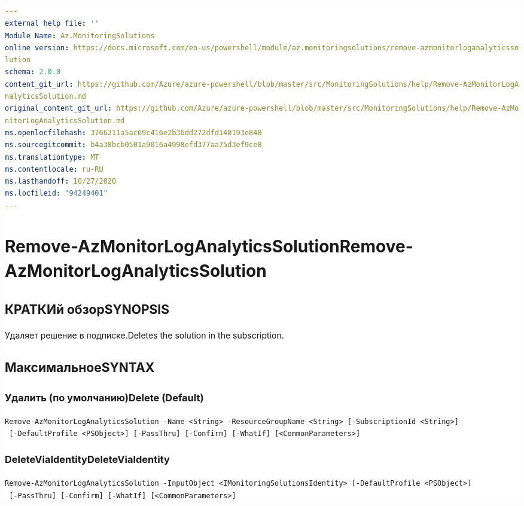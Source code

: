 ```yaml
---
external help file: ''
Module Name: Az.MonitoringSolutions
online version: https://docs.microsoft.com/en-us/powershell/module/az.monitoringsolutions/remove-azmonitorloganalyticssolution
schema: 2.0.0
content_git_url: https://github.com/Azure/azure-powershell/blob/master/src/MonitoringSolutions/help/Remove-AzMonitorLogAnalyticsSolution.md
original_content_git_url: https://github.com/Azure/azure-powershell/blob/master/src/MonitoringSolutions/help/Remove-AzMonitorLogAnalyticsSolution.md
ms.openlocfilehash: 3766211a5ac69c416e2b36dd272dfd140193e848
ms.sourcegitcommit: b4a38bcb0501a9016a4998efd377aa75d3ef9ce8
ms.translationtype: MT
ms.contentlocale: ru-RU
ms.lasthandoff: 10/27/2020
ms.locfileid: "94249401"
---
```

# <span data-ttu-id="ef645-101">Remove-AzMonitorLogAnalyticsSolution</span><span class="sxs-lookup"><span data-stu-id="ef645-101">Remove-AzMonitorLogAnalyticsSolution</span></span>

## <span data-ttu-id="ef645-102">КРАТКИй обзор</span><span class="sxs-lookup"><span data-stu-id="ef645-102">SYNOPSIS</span></span>
<span data-ttu-id="ef645-103">Удаляет решение в подписке.</span><span class="sxs-lookup"><span data-stu-id="ef645-103">Deletes the solution in the subscription.</span></span>

## <span data-ttu-id="ef645-104">Максимальное</span><span class="sxs-lookup"><span data-stu-id="ef645-104">SYNTAX</span></span>

### <span data-ttu-id="ef645-105">Удалить (по умолчанию)</span><span class="sxs-lookup"><span data-stu-id="ef645-105">Delete (Default)</span></span>
```
Remove-AzMonitorLogAnalyticsSolution -Name <String> -ResourceGroupName <String> [-SubscriptionId <String>]
 [-DefaultProfile <PSObject>] [-PassThru] [-Confirm] [-WhatIf] [<CommonParameters>]
```

### <span data-ttu-id="ef645-106">DeleteViaIdentity</span><span class="sxs-lookup"><span data-stu-id="ef645-106">DeleteViaIdentity</span></span>
```
Remove-AzMonitorLogAnalyticsSolution -InputObject <IMonitoringSolutionsIdentity> [-DefaultProfile <PSObject>]
 [-PassThru] [-Confirm] [-WhatIf] [<CommonParameters>]
```
